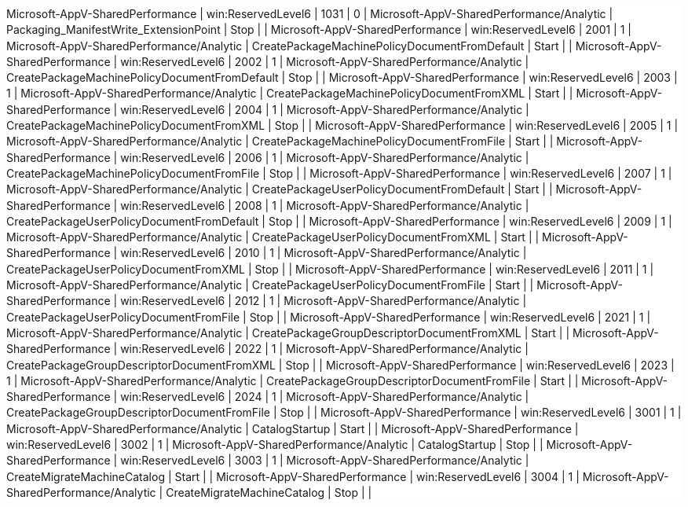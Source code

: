 Microsoft-AppV-SharedPerformance  |  win:ReservedLevel6  |  1031      |  0        |  Microsoft-AppV-SharedPerformance/Analytic  |  Packaging_ManifestWrite_ExtensionPoint                                    |  Stop    |           |
Microsoft-AppV-SharedPerformance  |  win:ReservedLevel6  |  2001      |  1        |  Microsoft-AppV-SharedPerformance/Analytic  |  CreatePackageMachinePolicyDocumentFromDefault                             |  Start   |           |
Microsoft-AppV-SharedPerformance  |  win:ReservedLevel6  |  2002      |  1        |  Microsoft-AppV-SharedPerformance/Analytic  |  CreatePackageMachinePolicyDocumentFromDefault                             |  Stop    |           |
Microsoft-AppV-SharedPerformance  |  win:ReservedLevel6  |  2003      |  1        |  Microsoft-AppV-SharedPerformance/Analytic  |  CreatePackageMachinePolicyDocumentFromXML                                 |  Start   |           |
Microsoft-AppV-SharedPerformance  |  win:ReservedLevel6  |  2004      |  1        |  Microsoft-AppV-SharedPerformance/Analytic  |  CreatePackageMachinePolicyDocumentFromXML                                 |  Stop    |           |
Microsoft-AppV-SharedPerformance  |  win:ReservedLevel6  |  2005      |  1        |  Microsoft-AppV-SharedPerformance/Analytic  |  CreatePackageMachinePolicyDocumentFromFile                                |  Start   |           |
Microsoft-AppV-SharedPerformance  |  win:ReservedLevel6  |  2006      |  1        |  Microsoft-AppV-SharedPerformance/Analytic  |  CreatePackageMachinePolicyDocumentFromFile                                |  Stop    |           |
Microsoft-AppV-SharedPerformance  |  win:ReservedLevel6  |  2007      |  1        |  Microsoft-AppV-SharedPerformance/Analytic  |  CreatePackageUserPolicyDocumentFromDefault                                |  Start   |           |
Microsoft-AppV-SharedPerformance  |  win:ReservedLevel6  |  2008      |  1        |  Microsoft-AppV-SharedPerformance/Analytic  |  CreatePackageUserPolicyDocumentFromDefault                                |  Stop    |           |
Microsoft-AppV-SharedPerformance  |  win:ReservedLevel6  |  2009      |  1        |  Microsoft-AppV-SharedPerformance/Analytic  |  CreatePackageUserPolicyDocumentFromXML                                    |  Start   |           |
Microsoft-AppV-SharedPerformance  |  win:ReservedLevel6  |  2010      |  1        |  Microsoft-AppV-SharedPerformance/Analytic  |  CreatePackageUserPolicyDocumentFromXML                                    |  Stop    |           |
Microsoft-AppV-SharedPerformance  |  win:ReservedLevel6  |  2011      |  1        |  Microsoft-AppV-SharedPerformance/Analytic  |  CreatePackageUserPolicyDocumentFromFile                                   |  Start   |           |
Microsoft-AppV-SharedPerformance  |  win:ReservedLevel6  |  2012      |  1        |  Microsoft-AppV-SharedPerformance/Analytic  |  CreatePackageUserPolicyDocumentFromFile                                   |  Stop    |           |
Microsoft-AppV-SharedPerformance  |  win:ReservedLevel6  |  2021      |  1        |  Microsoft-AppV-SharedPerformance/Analytic  |  CreatePackageGroupDescriptorDocumentFromXML                               |  Start   |           |
Microsoft-AppV-SharedPerformance  |  win:ReservedLevel6  |  2022      |  1        |  Microsoft-AppV-SharedPerformance/Analytic  |  CreatePackageGroupDescriptorDocumentFromXML                               |  Stop    |           |
Microsoft-AppV-SharedPerformance  |  win:ReservedLevel6  |  2023      |  1        |  Microsoft-AppV-SharedPerformance/Analytic  |  CreatePackageGroupDescriptorDocumentFromFile                              |  Start   |           |
Microsoft-AppV-SharedPerformance  |  win:ReservedLevel6  |  2024      |  1        |  Microsoft-AppV-SharedPerformance/Analytic  |  CreatePackageGroupDescriptorDocumentFromFile                              |  Stop    |           |
Microsoft-AppV-SharedPerformance  |  win:ReservedLevel6  |  3001      |  1        |  Microsoft-AppV-SharedPerformance/Analytic  |  CatalogStartup                                                            |  Start   |           |
Microsoft-AppV-SharedPerformance  |  win:ReservedLevel6  |  3002      |  1        |  Microsoft-AppV-SharedPerformance/Analytic  |  CatalogStartup                                                            |  Stop    |           |
Microsoft-AppV-SharedPerformance  |  win:ReservedLevel6  |  3003      |  1        |  Microsoft-AppV-SharedPerformance/Analytic  |  CreateMigrateMachineCatalog                                               |  Start   |           |
Microsoft-AppV-SharedPerformance  |  win:ReservedLevel6  |  3004      |  1        |  Microsoft-AppV-SharedPerformance/Analytic  |  CreateMigrateMachineCatalog                                               |  Stop    |           |